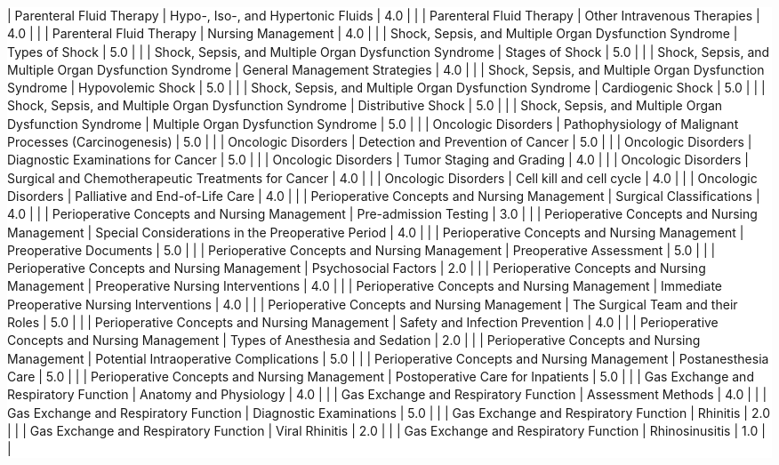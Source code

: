 | Parenteral Fluid Therapy                               | Hypo-, Iso-, and Hypertonic Fluids                      |  4.0   |        |
| Parenteral Fluid Therapy                               | Other Intravenous Therapies                             |  4.0   |        |
| Parenteral Fluid Therapy                               | Nursing Management                                      |  4.0   |        |
| Shock, Sepsis, and Multiple Organ Dysfunction Syndrome | Types of Shock                                          |  5.0   |        |
| Shock, Sepsis, and Multiple Organ Dysfunction Syndrome | Stages of Shock                                         |  5.0   |        |
| Shock, Sepsis, and Multiple Organ Dysfunction Syndrome | General Management Strategies                           |  4.0   |        |
| Shock, Sepsis, and Multiple Organ Dysfunction Syndrome | Hypovolemic Shock                                       |  5.0   |        |
| Shock, Sepsis, and Multiple Organ Dysfunction Syndrome | Cardiogenic Shock                                       |  5.0   |        |
| Shock, Sepsis, and Multiple Organ Dysfunction Syndrome | Distributive Shock                                      |  5.0   |        |
| Shock, Sepsis, and Multiple Organ Dysfunction Syndrome | Multiple Organ Dysfunction Syndrome                     |  5.0   |        |
| Oncologic Disorders                                    | Pathophysiology of Malignant Processes (Carcinogenesis) |  5.0   |        |
| Oncologic Disorders                                    | Detection and Prevention of Cancer                      |  5.0   |        |
| Oncologic Disorders                                    | Diagnostic Examinations for Cancer                      |  5.0   |        |
| Oncologic Disorders                                    | Tumor Staging and Grading                               |  4.0   |        |
| Oncologic Disorders                                    | Surgical and Chemotherapeutic Treatments for Cancer     |  4.0   |        |
| Oncologic Disorders                                    | Cell kill and cell cycle                                |  4.0   |        |
| Oncologic Disorders                                    | Palliative and End-of-Life Care                         |  4.0   |        |
| Perioperative Concepts and Nursing Management          | Surgical Classifications                                |  4.0   |        |
| Perioperative Concepts and Nursing Management          | Pre-admission Testing                                   |  3.0   |        |
| Perioperative Concepts and Nursing Management          | Special Considerations in the Preoperative Period       |  4.0   |        |
| Perioperative Concepts and Nursing Management          | Preoperative Documents                                  |  5.0   |        |
| Perioperative Concepts and Nursing Management          | Preoperative Assessment                                 |  5.0   |        |
| Perioperative Concepts and Nursing Management          | Psychosocial Factors                                    |  2.0   |        |
| Perioperative Concepts and Nursing Management          | Preoperative Nursing Interventions                      |  4.0   |        |
| Perioperative Concepts and Nursing Management          | Immediate Preoperative Nursing Interventions            |  4.0   |        |
| Perioperative Concepts and Nursing Management          | The Surgical Team and their Roles                       |  5.0   |        |
| Perioperative Concepts and Nursing Management          | Safety and Infection Prevention                         |  4.0   |        |
| Perioperative Concepts and Nursing Management          | Types of Anesthesia and Sedation                        |  2.0   |        |
| Perioperative Concepts and Nursing Management          | Potential Intraoperative Complications                  |  5.0   |        |
| Perioperative Concepts and Nursing Management          | Postanesthesia Care                                     |  5.0   |        |
| Perioperative Concepts and Nursing Management          | Postoperative Care for Inpatients                       |  5.0   |        |
| Gas Exchange and Respiratory Function                  | Anatomy and Physiology                                  |  4.0   |        |
| Gas Exchange and Respiratory Function                  | Assessment Methods                                      |  4.0   |        |
| Gas Exchange and Respiratory Function                  | Diagnostic Examinations                                 |  5.0   |        |
| Gas Exchange and Respiratory Function                  | Rhinitis                                                |  2.0   |        |
| Gas Exchange and Respiratory Function                  | Viral Rhinitis                                          |  2.0   |        |
| Gas Exchange and Respiratory Function                  | Rhinosinusitis                                          |  1.0   |        |
